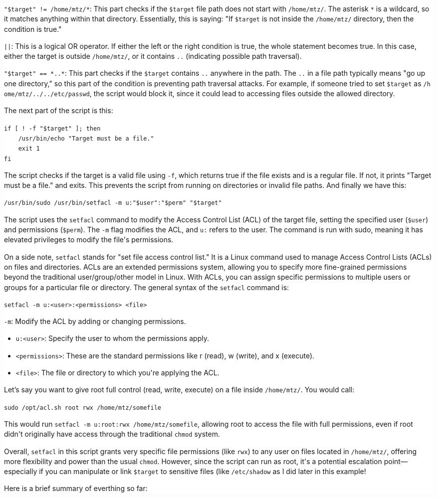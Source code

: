 ```"$target" != /home/mtz/*```: This part checks if the ```$target``` file path does not start with ```/home/mtz/```. The asterisk ```*``` is a wildcard, so it matches anything within that directory. Essentially, this is saying: "If ```$target``` is not inside the ```/home/mtz/``` directory, then the condition is true."

```||```: This is a logical OR operator. If either the left or the right condition is true, the whole statement becomes true. In this case, either the target is outside ```/home/mtz/```, or it contains ```..``` (indicating possible path traversal).

```"$target" == *..*```: This part checks if the ```$target``` contains ```..``` anywhere in the path. The ```..``` in a file path typically means "go up one directory," so this part of the condition is preventing path traversal attacks. For example, if someone tried to set ```$target``` as ```/home/mtz/../../etc/passwd```, the script would block it, since it could lead to accessing files outside the allowed directory.

The next part of the script is this:

```
if [ ! -f "$target" ]; then
    /usr/bin/echo "Target must be a file."
    exit 1
fi
```

The script checks if the target is a valid file using ```-f```, which returns true if the file exists and is a regular file. If not, it prints "Target must be a file." and exits. This prevents the script from running on directories or invalid file paths. And finally we have this:

```
/usr/bin/sudo /usr/bin/setfacl -m u:"$user":"$perm" "$target"
```

The script uses the ```setfacl``` command to modify the Access Control List (ACL) of the target file, setting the specified user (```$user```) and permissions (```$perm```). The ```-m``` flag modifies the ACL, and ```u:``` refers to the user. The command is run with sudo, meaning it has elevated privileges to modify the file's permissions.

On a side note, ```setfacl``` stands for "set file access control list." It is a Linux command used to manage Access Control Lists (ACLs) on files and directories. ACLs are an extended permissions system, allowing you to specify more fine-grained permissions beyond the traditional user/group/other model in Linux. With ACLs, you can assign specific permissions to multiple users or groups for a particular file or directory. The general syntax of the ```setfacl``` command is:

```
setfacl -m u:<user>:<permissions> <file>
```

```-m```: Modify the ACL by adding or changing permissions.

- ```u:<user>```: Specify the user to whom the permissions apply.

- ```<permissions>```: These are the standard permissions like r (read), w (write), and x (execute).

- ```<file>```: The file or directory to which you're applying the ACL.

Let’s say you want to give root full control (read, write, execute) on a file inside ```/home/mtz/```. You would call:

```
sudo /opt/acl.sh root rwx /home/mtz/somefile
```

This would run ```setfacl -m u:root:rwx /home/mtz/somefile```, allowing root to access the file with full permissions, even if root didn't originally have access through the traditional ```chmod``` system.

Overall, ```setfacl``` in this script grants very specific file permissions (like ```rwx```) to any user on files located in ```/home/mtz/```, offering more flexibility and power than the usual ```chmod```. However, since the script can run as root, it's a potential escalation point—especially if you can manipulate or link ```$target``` to sensitive files (like ```/etc/shadow``` as I did later in this example!

Here is a brief summary of everthing so far:

```